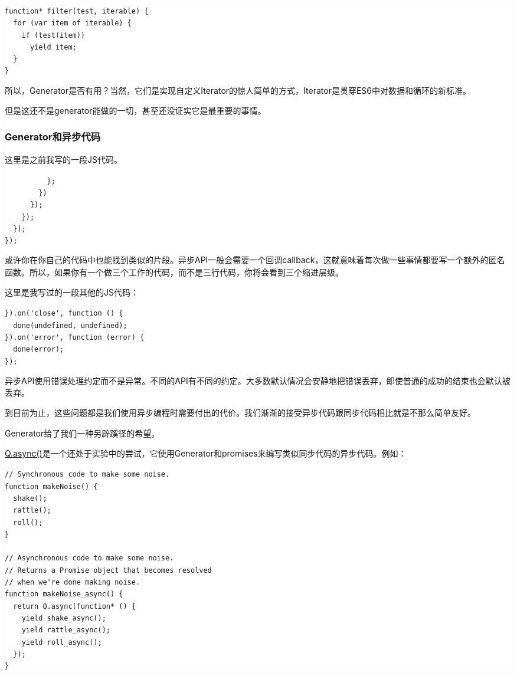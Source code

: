     function* filter(test, iterable) {
      for (var item of iterable) {
        if (test(item))
          yield item;
      }
    }

所以，Generator是否有用？当然，它们是实现自定义Iterator的惊人简单的方式，Iterator是贯穿ES6中对数据和循环的新标准。

但是这还不是generator能做的一切，甚至还没证实它是最重要的事情。

### Generator和异步代码

这里是之前我写的一段JS代码。

              };
            })
          });
        });
      });
    });

或许你在你自己的代码中也能找到类似的片段。异步API一般会需要一个回调callback，这就意味着每次做一些事情都要写一个额外的匿名函数。所以，如果你有一个做三个工作的代码，而不是三行代码，你将会看到三个缩进层级。

这里是我写过的一段其他的JS代码：

    }).on('close', function () {
      done(undefined, undefined);
    }).on('error', function (error) {
      done(error);
    });

异步API使用错误处理约定而不是异常。不同的API有不同的约定。大多数默认情况会安静地把错误丢弃，即使普通的成功的结束也会默认被丢弃。

到目前为止，这些问题都是我们使用异步编程时需要付出的代价。我们渐渐的接受异步代码跟同步代码相比就是不那么简单友好。

Generator给了我们一种另辟蹊径的希望。

[Q.async()](https://github.com/kriskowal/q/tree/v1/examples/async-generators)是一个还处于实验中的尝试，它使用Generator和promises来编写类似同步代码的异步代码。例如：

    // Synchronous code to make some noise.
    function makeNoise() {
      shake();
      rattle();
      roll();
    }

    // Asynchronous code to make some noise.
    // Returns a Promise object that becomes resolved
    // when we're done making noise.
    function makeNoise_async() {
      return Q.async(function* () {
        yield shake_async();
        yield rattle_async();
        yield roll_async();
      });
    }
